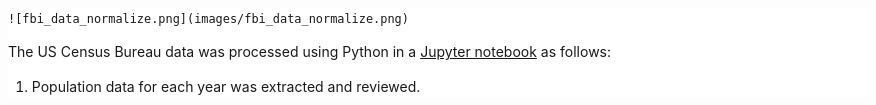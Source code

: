     ![fbi_data_normalize.png](images/fbi_data_normalize.png)

The US Census Bureau data was processed using Python in a [Jupyter notebook](data/data_processing_hate_crime.ipynb) as follows:
1. Population data for each year was extracted and reviewed.
